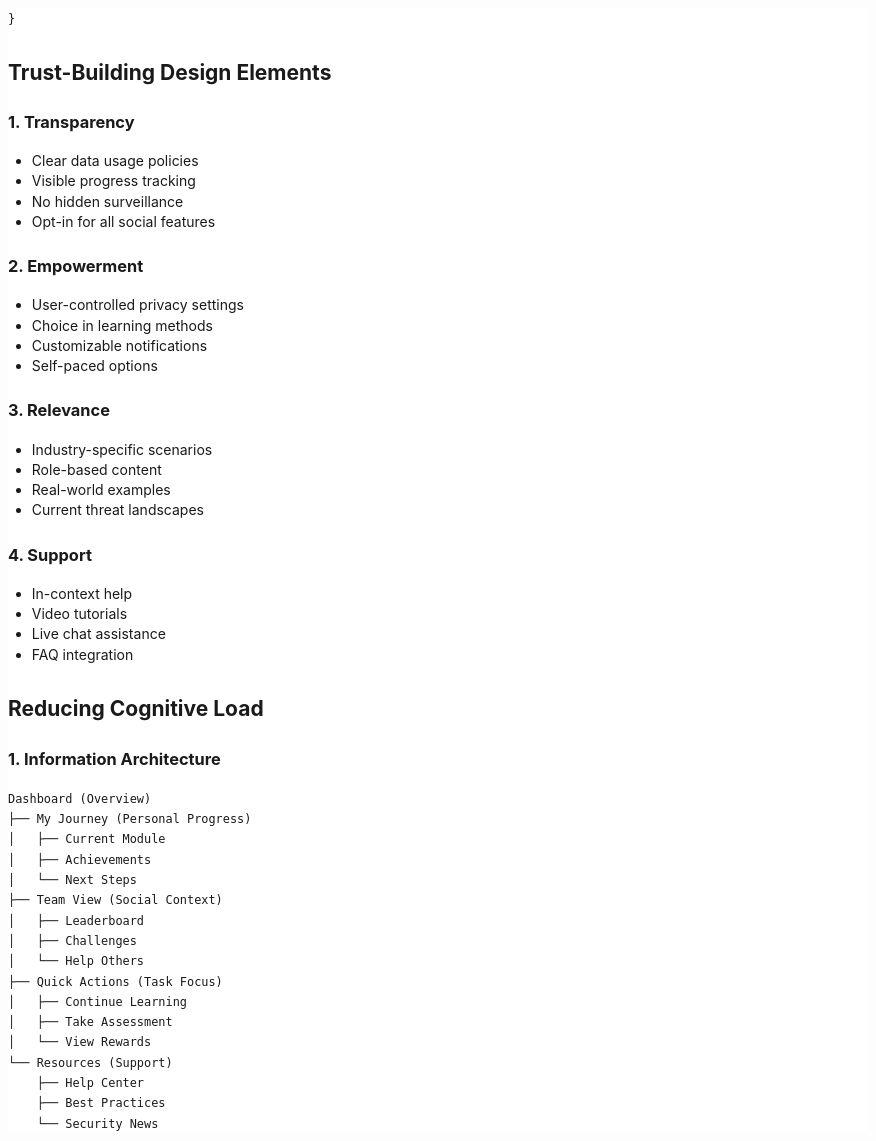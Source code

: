 ```typescript
}
```

## Trust-Building Design Elements

### 1. Transparency
- Clear data usage policies
- Visible progress tracking
- No hidden surveillance
- Opt-in for all social features

### 2. Empowerment
- User-controlled privacy settings
- Choice in learning methods
- Customizable notifications
- Self-paced options

### 3. Relevance
- Industry-specific scenarios
- Role-based content
- Real-world examples
- Current threat landscapes

### 4. Support
- In-context help
- Video tutorials
- Live chat assistance
- FAQ integration

## Reducing Cognitive Load

### 1. Information Architecture
```
Dashboard (Overview)
├── My Journey (Personal Progress)
│   ├── Current Module
│   ├── Achievements
│   └── Next Steps
├── Team View (Social Context)
│   ├── Leaderboard
│   ├── Challenges
│   └── Help Others
├── Quick Actions (Task Focus)
│   ├── Continue Learning
│   ├── Take Assessment
│   └── View Rewards
└── Resources (Support)
    ├── Help Center
    ├── Best Practices
    └── Security News
```
